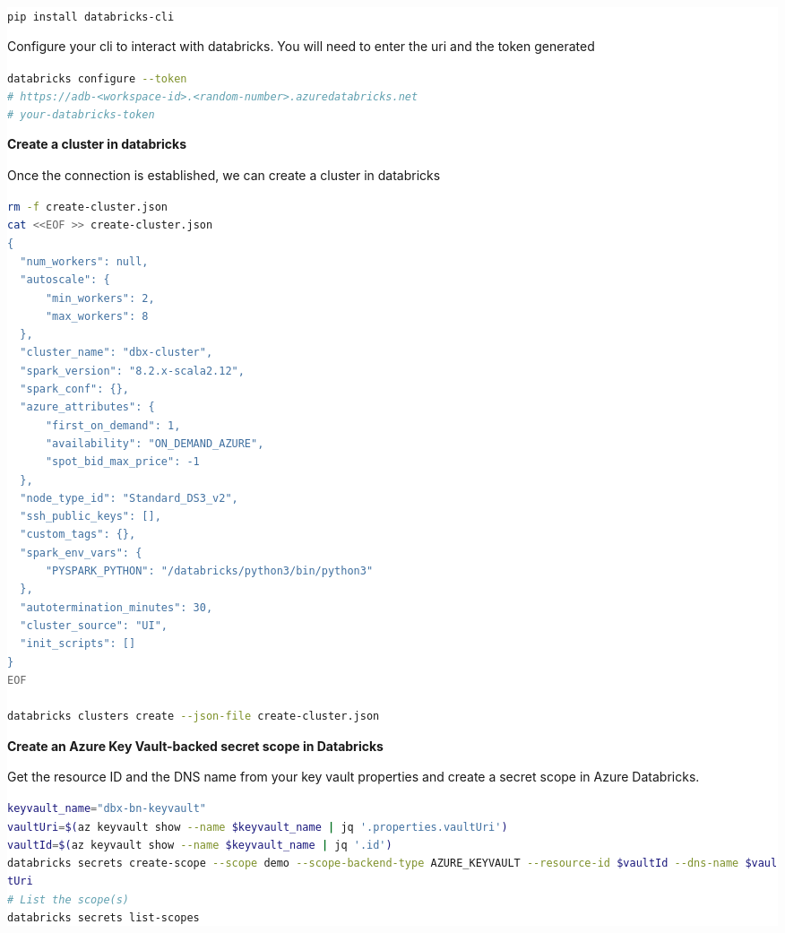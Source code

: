 ```sh
pip install databricks-cli
```

Configure your cli to interact with databricks. You will need to enter the uri and the token generated

```sh
databricks configure --token
# https://adb-<workspace-id>.<random-number>.azuredatabricks.net
# your-databricks-token

```

**Create a cluster in databricks**

Once the connection is established, we can create a cluster in databricks

```sh
rm -f create-cluster.json
cat <<EOF >> create-cluster.json
{
  "num_workers": null,
  "autoscale": {
      "min_workers": 2,
      "max_workers": 8
  },
  "cluster_name": "dbx-cluster",
  "spark_version": "8.2.x-scala2.12",
  "spark_conf": {},
  "azure_attributes": {
      "first_on_demand": 1,
      "availability": "ON_DEMAND_AZURE",
      "spot_bid_max_price": -1
  },
  "node_type_id": "Standard_DS3_v2",
  "ssh_public_keys": [],
  "custom_tags": {},
  "spark_env_vars": {
      "PYSPARK_PYTHON": "/databricks/python3/bin/python3"
  },
  "autotermination_minutes": 30,
  "cluster_source": "UI",
  "init_scripts": []
}
EOF

databricks clusters create --json-file create-cluster.json
```

**Create an Azure Key Vault-backed secret scope in Databricks**

Get the resource ID and the DNS name from your key vault properties and create a secret scope in Azure Databricks.

```sh
keyvault_name="dbx-bn-keyvault"
vaultUri=$(az keyvault show --name $keyvault_name | jq '.properties.vaultUri')
vaultId=$(az keyvault show --name $keyvault_name | jq '.id')
databricks secrets create-scope --scope demo --scope-backend-type AZURE_KEYVAULT --resource-id $vaultId --dns-name $vaultUri
# List the scope(s)
databricks secrets list-scopes
```
